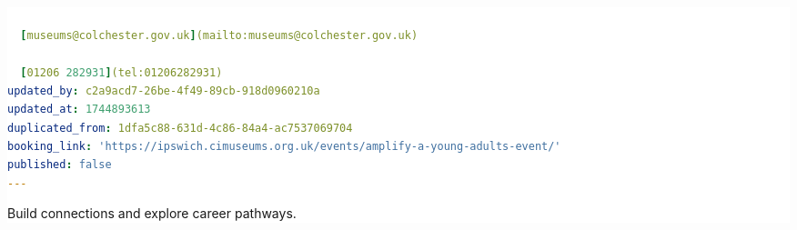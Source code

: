 ```yaml

  [museums@colchester.gov.uk](mailto:museums@colchester.gov.uk)

  [01206 282931](tel:01206282931)
updated_by: c2a9acd7-26be-4f49-89cb-918d0960210a
updated_at: 1744893613
duplicated_from: 1dfa5c88-631d-4c86-84a4-ac7537069704
booking_link: 'https://ipswich.cimuseums.org.uk/events/amplify-a-young-adults-event/'
published: false
---
```

Build connections and explore career pathways.